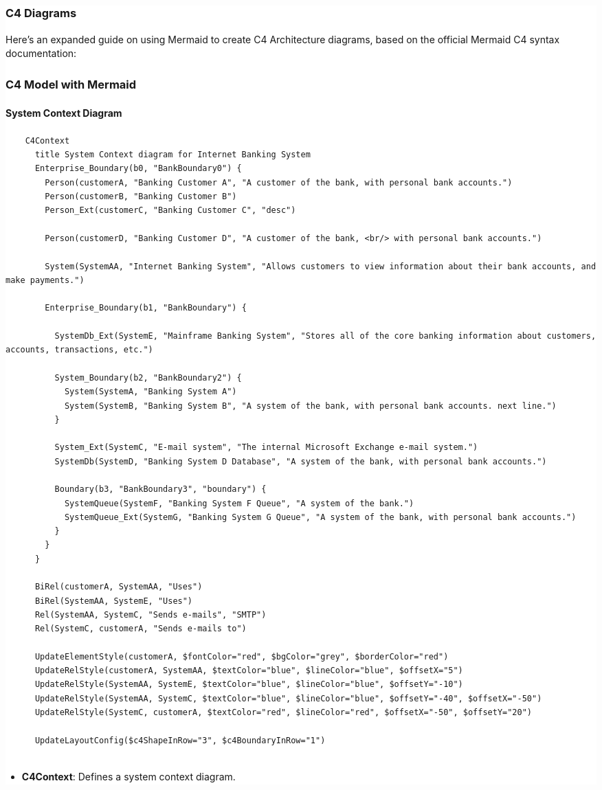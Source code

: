 ### C4 Diagrams
Here’s an expanded guide on using Mermaid to create C4 Architecture diagrams, based on the official Mermaid C4 syntax documentation:

### C4 Model with Mermaid

#### System Context Diagram
```mermaid
    C4Context
      title System Context diagram for Internet Banking System
      Enterprise_Boundary(b0, "BankBoundary0") {
        Person(customerA, "Banking Customer A", "A customer of the bank, with personal bank accounts.")
        Person(customerB, "Banking Customer B")
        Person_Ext(customerC, "Banking Customer C", "desc")

        Person(customerD, "Banking Customer D", "A customer of the bank, <br/> with personal bank accounts.")

        System(SystemAA, "Internet Banking System", "Allows customers to view information about their bank accounts, and make payments.")

        Enterprise_Boundary(b1, "BankBoundary") {

          SystemDb_Ext(SystemE, "Mainframe Banking System", "Stores all of the core banking information about customers, accounts, transactions, etc.")

          System_Boundary(b2, "BankBoundary2") {
            System(SystemA, "Banking System A")
            System(SystemB, "Banking System B", "A system of the bank, with personal bank accounts. next line.")
          }

          System_Ext(SystemC, "E-mail system", "The internal Microsoft Exchange e-mail system.")
          SystemDb(SystemD, "Banking System D Database", "A system of the bank, with personal bank accounts.")

          Boundary(b3, "BankBoundary3", "boundary") {
            SystemQueue(SystemF, "Banking System F Queue", "A system of the bank.")
            SystemQueue_Ext(SystemG, "Banking System G Queue", "A system of the bank, with personal bank accounts.")
          }
        }
      }

      BiRel(customerA, SystemAA, "Uses")
      BiRel(SystemAA, SystemE, "Uses")
      Rel(SystemAA, SystemC, "Sends e-mails", "SMTP")
      Rel(SystemC, customerA, "Sends e-mails to")

      UpdateElementStyle(customerA, $fontColor="red", $bgColor="grey", $borderColor="red")
      UpdateRelStyle(customerA, SystemAA, $textColor="blue", $lineColor="blue", $offsetX="5")
      UpdateRelStyle(SystemAA, SystemE, $textColor="blue", $lineColor="blue", $offsetY="-10")
      UpdateRelStyle(SystemAA, SystemC, $textColor="blue", $lineColor="blue", $offsetY="-40", $offsetX="-50")
      UpdateRelStyle(SystemC, customerA, $textColor="red", $lineColor="red", $offsetX="-50", $offsetY="20")

      UpdateLayoutConfig($c4ShapeInRow="3", $c4BoundaryInRow="1")


```
- **C4Context**: Defines a system context diagram.